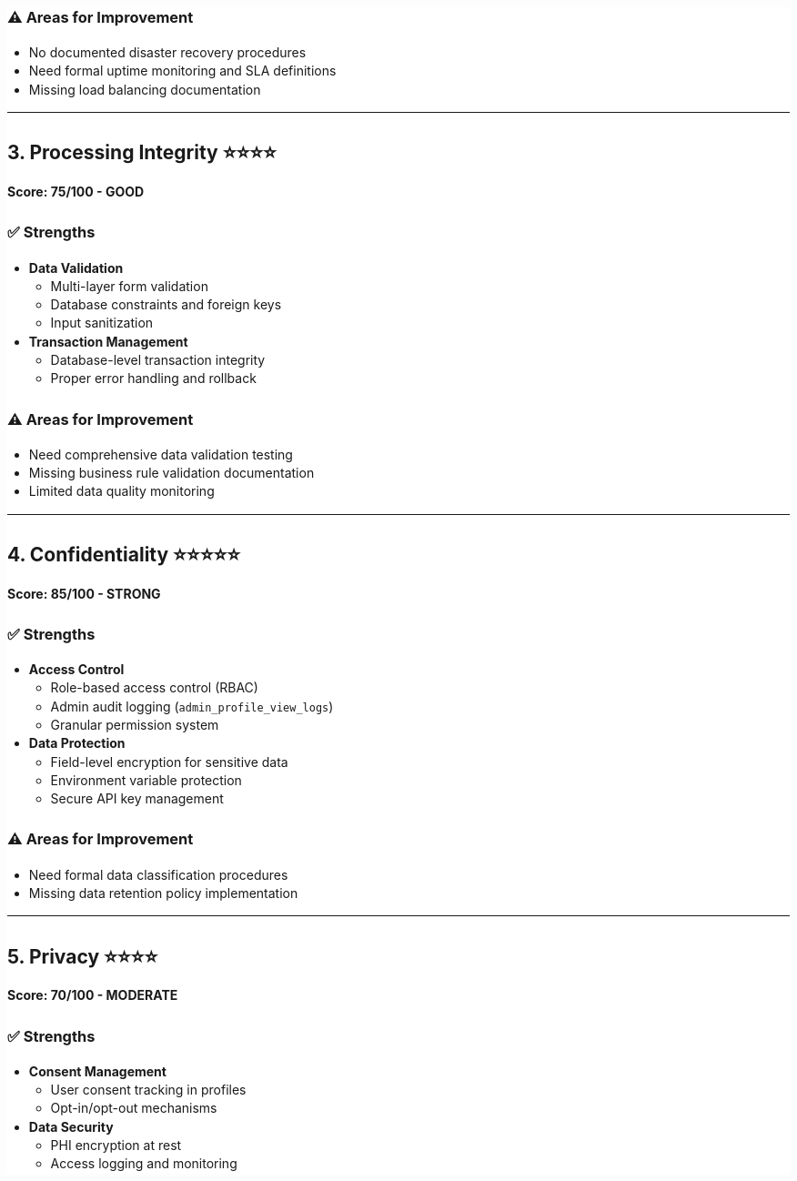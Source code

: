 ### ⚠️ Areas for Improvement
- No documented disaster recovery procedures
- Need formal uptime monitoring and SLA definitions
- Missing load balancing documentation

---

## 3. Processing Integrity ⭐⭐⭐⭐
**Score: 75/100 - GOOD**

### ✅ Strengths
- **Data Validation**
  - Multi-layer form validation
  - Database constraints and foreign keys
  - Input sanitization
- **Transaction Management**
  - Database-level transaction integrity
  - Proper error handling and rollback

### ⚠️ Areas for Improvement
- Need comprehensive data validation testing
- Missing business rule validation documentation
- Limited data quality monitoring

---

## 4. Confidentiality ⭐⭐⭐⭐⭐
**Score: 85/100 - STRONG**

### ✅ Strengths
- **Access Control**
  - Role-based access control (RBAC)
  - Admin audit logging (`admin_profile_view_logs`)
  - Granular permission system
- **Data Protection**
  - Field-level encryption for sensitive data
  - Environment variable protection
  - Secure API key management

### ⚠️ Areas for Improvement
- Need formal data classification procedures
- Missing data retention policy implementation

---

## 5. Privacy ⭐⭐⭐⭐
**Score: 70/100 - MODERATE**

### ✅ Strengths
- **Consent Management**
  - User consent tracking in profiles
  - Opt-in/opt-out mechanisms
- **Data Security**
  - PHI encryption at rest
  - Access logging and monitoring
